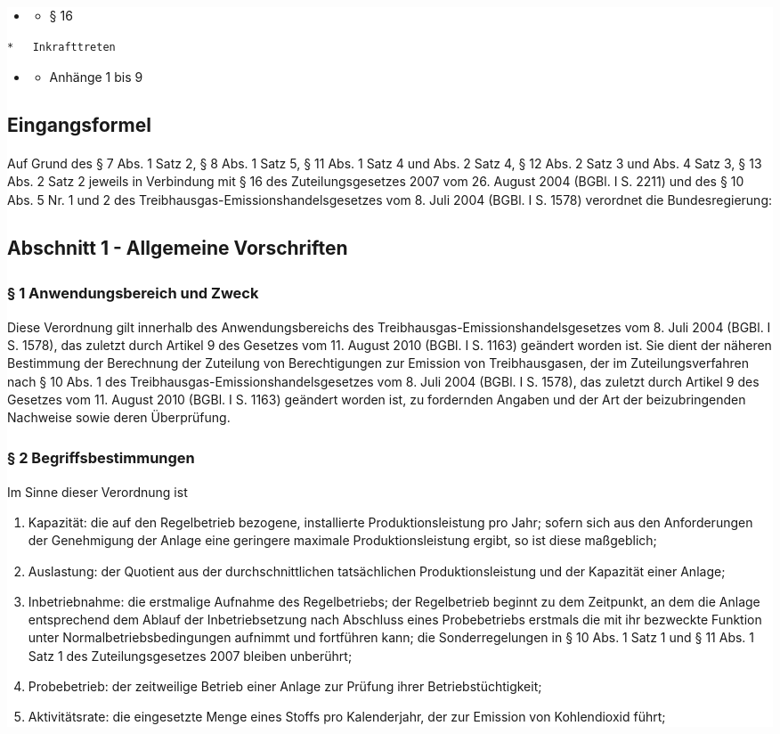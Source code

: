 
*    *   § 16

    *   Inkrafttreten


*    *   Anhänge 1 bis 9





## Eingangsformel

Auf Grund des § 7 Abs. 1 Satz 2, § 8 Abs. 1 Satz 5, § 11 Abs. 1 Satz 4 und Abs. 2 Satz 4, § 12 Abs. 2 Satz 3 und Abs. 4 Satz 3, § 13 Abs. 2 Satz 2 jeweils in Verbindung mit § 16 des Zuteilungsgesetzes 2007 vom 26. August 2004 (BGBl. I S. 2211) und des § 10 Abs. 5 Nr. 1 und 2 des Treibhausgas-Emissionshandelsgesetzes vom 8. Juli 2004 (BGBl. I S. 1578) verordnet die Bundesregierung:


## Abschnitt 1 - Allgemeine Vorschriften



### § 1 Anwendungsbereich und Zweck

Diese Verordnung gilt innerhalb des Anwendungsbereichs des Treibhausgas-Emissionshandelsgesetzes vom 8. Juli 2004 (BGBl. I S. 1578), das zuletzt durch Artikel 9 des Gesetzes vom 11. August 2010 (BGBl. I S. 1163) geändert worden ist. Sie dient der näheren Bestimmung der Berechnung der Zuteilung von Berechtigungen zur Emission von Treibhausgasen, der im Zuteilungsverfahren nach § 10 Abs. 1 des Treibhausgas-Emissionshandelsgesetzes vom 8. Juli 2004 (BGBl. I S. 1578), das zuletzt durch Artikel 9 des Gesetzes vom 11. August 2010 (BGBl. I S. 1163) geändert worden ist, zu fordernden Angaben und der Art der beizubringenden Nachweise sowie deren Überprüfung.


### § 2 Begriffsbestimmungen

Im Sinne dieser Verordnung ist

1.  Kapazität: die auf den Regelbetrieb bezogene, installierte Produktionsleistung pro Jahr; sofern sich aus den Anforderungen der Genehmigung der Anlage eine geringere maximale Produktionsleistung ergibt, so ist diese maßgeblich;


2.  Auslastung: der Quotient aus der durchschnittlichen tatsächlichen Produktionsleistung und der Kapazität einer Anlage;


3.  Inbetriebnahme: die erstmalige Aufnahme des Regelbetriebs; der Regelbetrieb beginnt zu dem Zeitpunkt, an dem die Anlage entsprechend dem Ablauf der Inbetriebsetzung nach Abschluss eines Probebetriebs erstmals die mit ihr bezweckte Funktion unter Normalbetriebsbedingungen aufnimmt und fortführen kann; die Sonderregelungen in § 10 Abs. 1 Satz 1 und § 11 Abs. 1 Satz 1 des Zuteilungsgesetzes 2007 bleiben unberührt;


4.  Probebetrieb: der zeitweilige Betrieb einer Anlage zur Prüfung ihrer Betriebstüchtigkeit;


5.  Aktivitätsrate: die eingesetzte Menge eines Stoffs pro Kalenderjahr, der zur Emission von Kohlendioxid führt;
